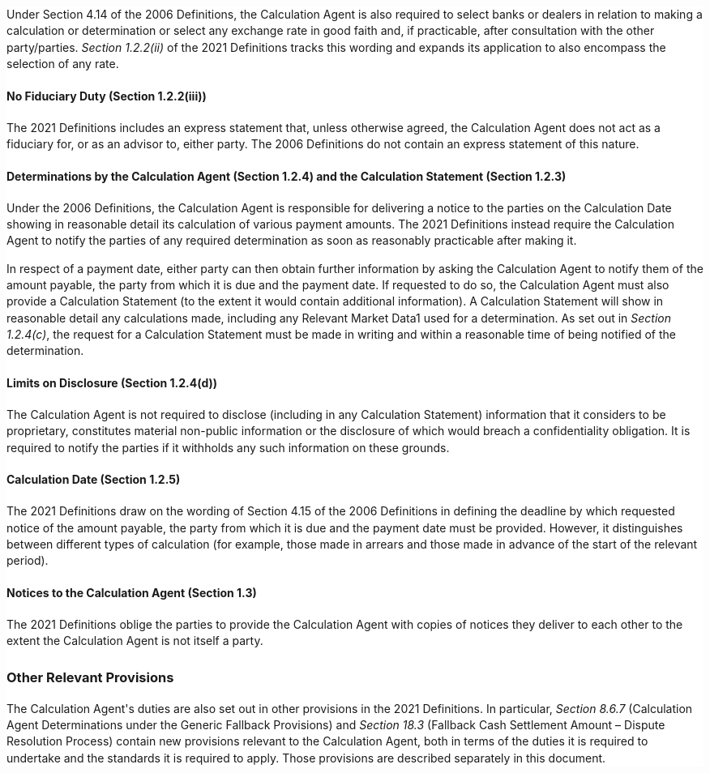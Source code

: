 Under Section 4.14 of the 2006 Definitions, the Calculation Agent is also required to select banks or dealers in relation to making a calculation or determination or select any exchange rate in good faith and, if practicable, after consultation with the other party/parties. *Section 1.2.2(ii)* of the 2021 Definitions tracks this wording and expands its application to also encompass the selection of any rate.

#### No Fiduciary Duty (Section 1.2.2(iii))

The 2021 Definitions includes an express statement that, unless otherwise agreed, the Calculation Agent does not act as a fiduciary for, or as an advisor to, either party. The 2006 Definitions do not contain an express statement of this nature.

#### Determinations by the Calculation Agent (Section 1.2.4) and the Calculation Statement (Section 1.2.3)

Under the 2006 Definitions, the Calculation Agent is responsible for delivering a notice to the parties on the Calculation Date showing in reasonable detail its calculation of various payment amounts. The 2021 Definitions instead require the Calculation Agent to notify the parties of any required determination as soon as reasonably practicable after making it.

In respect of a payment date, either party can then obtain further information by asking the Calculation Agent to notify them of the amount payable, the party from which it is due and the payment date. If requested to do so, the Calculation Agent must also provide a Calculation Statement (to the extent it would contain additional information). A Calculation Statement will show in reasonable detail any calculations made, including any Relevant Market Data1 used for a determination. As set out in *Section 1.2.4(c)*, the request for a Calculation Statement must be made in writing and within a reasonable time of being notified of the determination.

#### Limits on Disclosure (Section 1.2.4(d))

The Calculation Agent is not required to disclose (including in any Calculation Statement) information that it considers to be proprietary, constitutes material non-public information or the disclosure of which would breach a confidentiality obligation. It is required to notify the parties if it withholds any such information on these grounds.

#### Calculation Date (Section 1.2.5)

The 2021 Definitions draw on the wording of Section 4.15 of the 2006 Definitions in defining the deadline by which requested notice of the amount payable, the party from which it is due and the payment date must be provided. However, it distinguishes between different types of calculation (for example, those made in arrears and those made in advance of the start of the relevant period).

#### Notices to the Calculation Agent (Section 1.3)

The 2021 Definitions oblige the parties to provide the Calculation Agent with copies of notices they deliver to each other to the extent the Calculation Agent is not itself a party.

### Other Relevant Provisions

The Calculation Agent's duties are also set out in other provisions in the 2021 Definitions. In particular, *Section 8.6.7* (Calculation Agent Determinations under the Generic Fallback Provisions) and *Section 18.3* (Fallback Cash Settlement Amount – Dispute Resolution Process) contain new provisions relevant to the Calculation Agent, both in terms of the duties it is required to undertake and the standards it is required to apply. Those provisions are described separately in this document.
